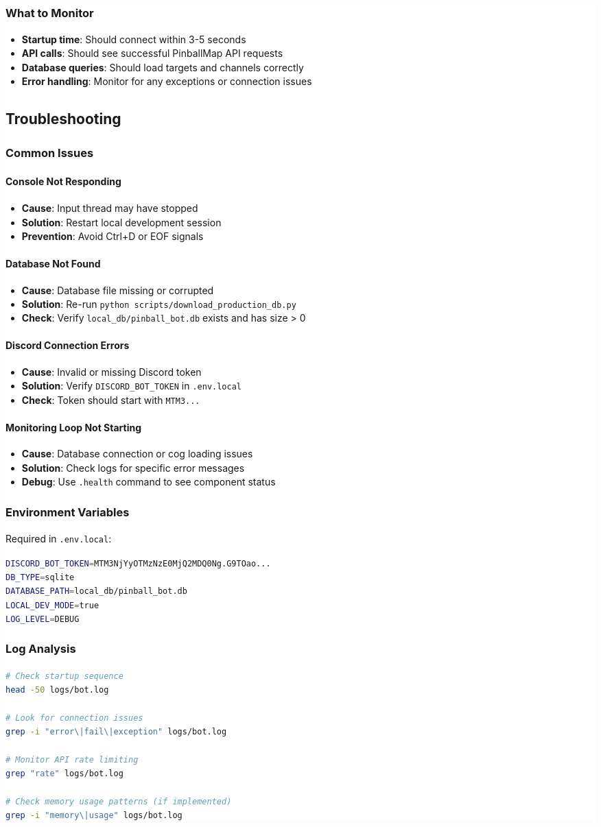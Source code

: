 ### What to Monitor
- **Startup time**: Should connect within 3-5 seconds
- **API calls**: Should see successful PinballMap API requests
- **Database queries**: Should load targets and channels correctly
- **Error handling**: Monitor for any exceptions or connection issues

## Troubleshooting

### Common Issues

#### Console Not Responding
- **Cause**: Input thread may have stopped
- **Solution**: Restart local development session
- **Prevention**: Avoid Ctrl+D or EOF signals

#### Database Not Found
- **Cause**: Database file missing or corrupted
- **Solution**: Re-run `python scripts/download_production_db.py`
- **Check**: Verify `local_db/pinball_bot.db` exists and has size > 0

#### Discord Connection Errors
- **Cause**: Invalid or missing Discord token
- **Solution**: Verify `DISCORD_BOT_TOKEN` in `.env.local`
- **Check**: Token should start with `MTM3...`

#### Monitoring Loop Not Starting
- **Cause**: Database connection or cog loading issues
- **Solution**: Check logs for specific error messages
- **Debug**: Use `.health` command to see component status

### Environment Variables
Required in `.env.local`:
```bash
DISCORD_BOT_TOKEN=MTM3NjYyOTMzNzE0MjQ2MDQ0Ng.G9TOao...
DB_TYPE=sqlite
DATABASE_PATH=local_db/pinball_bot.db
LOCAL_DEV_MODE=true
LOG_LEVEL=DEBUG
```

### Log Analysis
```bash
# Check startup sequence
head -50 logs/bot.log

# Look for connection issues  
grep -i "error\|fail\|exception" logs/bot.log

# Monitor API rate limiting
grep "rate" logs/bot.log

# Check memory usage patterns (if implemented)
grep -i "memory\|usage" logs/bot.log
```
